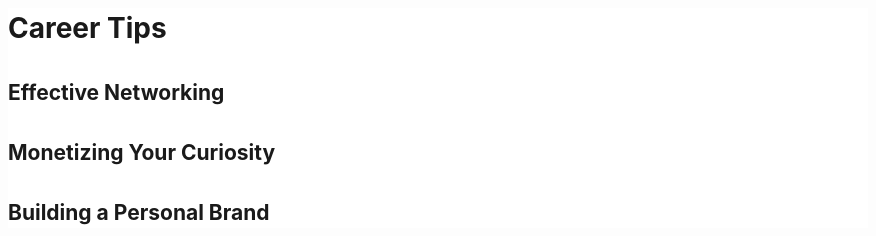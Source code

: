 
<div class = "header-slide">

# Career Tips

</div>



<div class = "header-slide">

## Effective Networking

</div>



<div class = "header-slide">

## Monetizing Your Curiosity

</div>



<div class = "header-slide">

## Building a Personal Brand

</div>

